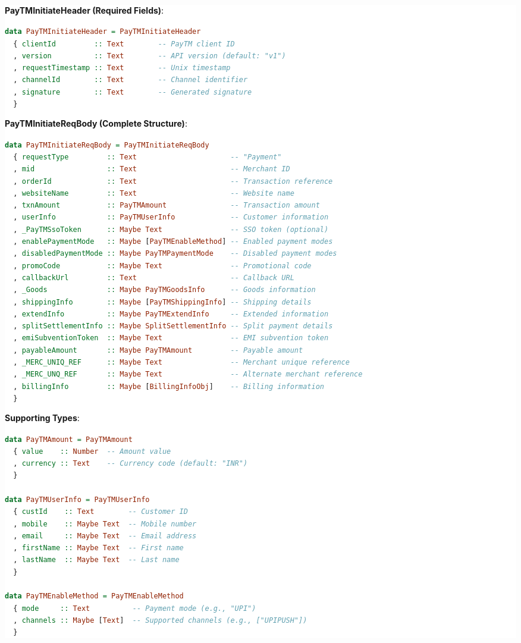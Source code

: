 **PayTMInitiateHeader (Required Fields)**:
```haskell
data PayTMInitiateHeader = PayTMInitiateHeader 
  { clientId         :: Text        -- PayTM client ID
  , version          :: Text        -- API version (default: "v1")
  , requestTimestamp :: Text        -- Unix timestamp
  , channelId        :: Text        -- Channel identifier
  , signature        :: Text        -- Generated signature
  }
```

**PayTMInitiateReqBody (Complete Structure)**:
```haskell
data PayTMInitiateReqBody = PayTMInitiateReqBody
  { requestType         :: Text                      -- "Payment"
  , mid                 :: Text                      -- Merchant ID
  , orderId             :: Text                      -- Transaction reference
  , websiteName         :: Text                      -- Website name
  , txnAmount           :: PayTMAmount               -- Transaction amount
  , userInfo            :: PayTMUserInfo             -- Customer information
  , _PayTMSsoToken      :: Maybe Text                -- SSO token (optional)
  , enablePaymentMode   :: Maybe [PayTMEnableMethod] -- Enabled payment modes
  , disabledPaymentMode :: Maybe PayTMPaymentMode    -- Disabled payment modes
  , promoCode           :: Maybe Text                -- Promotional code
  , callbackUrl         :: Text                      -- Callback URL
  , _Goods              :: Maybe PayTMGoodsInfo      -- Goods information
  , shippingInfo        :: Maybe [PayTMShippingInfo] -- Shipping details
  , extendInfo          :: Maybe PayTMExtendInfo     -- Extended information
  , splitSettlementInfo :: Maybe SplitSettlementInfo -- Split payment details
  , emiSubventionToken  :: Maybe Text                -- EMI subvention token
  , payableAmount       :: Maybe PayTMAmount         -- Payable amount
  , _MERC_UNIQ_REF      :: Maybe Text                -- Merchant unique reference
  , _MERC_UNQ_REF       :: Maybe Text                -- Alternate merchant reference
  , billingInfo         :: Maybe [BillingInfoObj]    -- Billing information
  }
```

**Supporting Types**:
```haskell
data PayTMAmount = PayTMAmount 
  { value    :: Number  -- Amount value
  , currency :: Text    -- Currency code (default: "INR")
  }

data PayTMUserInfo = PayTMUserInfo 
  { custId    :: Text        -- Customer ID
  , mobile    :: Maybe Text  -- Mobile number
  , email     :: Maybe Text  -- Email address
  , firstName :: Maybe Text  -- First name
  , lastName  :: Maybe Text  -- Last name
  }

data PayTMEnableMethod = PayTMEnableMethod 
  { mode     :: Text          -- Payment mode (e.g., "UPI")
  , channels :: Maybe [Text]  -- Supported channels (e.g., ["UPIPUSH"])
  }
```

